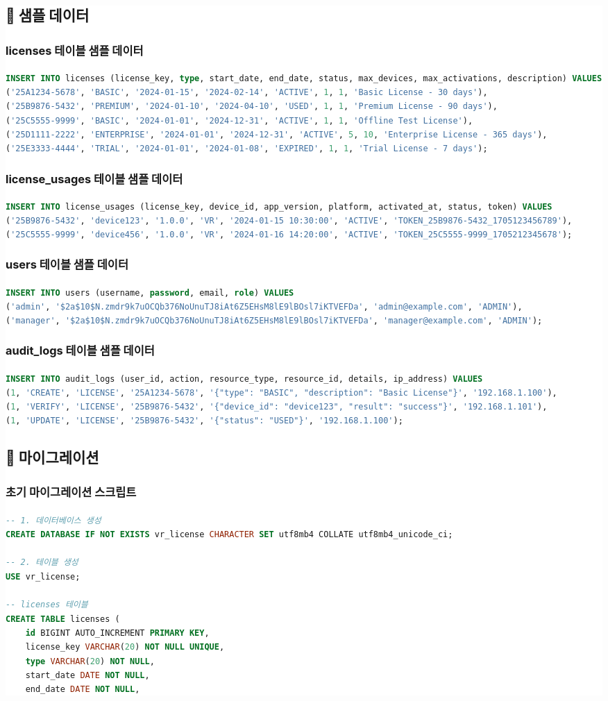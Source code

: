 ## 📝 샘플 데이터

### licenses 테이블 샘플 데이터

```sql
INSERT INTO licenses (license_key, type, start_date, end_date, status, max_devices, max_activations, description) VALUES
('25A1234-5678', 'BASIC', '2024-01-15', '2024-02-14', 'ACTIVE', 1, 1, 'Basic License - 30 days'),
('25B9876-5432', 'PREMIUM', '2024-01-10', '2024-04-10', 'USED', 1, 1, 'Premium License - 90 days'),
('25C5555-9999', 'BASIC', '2024-01-01', '2024-12-31', 'ACTIVE', 1, 1, 'Offline Test License'),
('25D1111-2222', 'ENTERPRISE', '2024-01-01', '2024-12-31', 'ACTIVE', 5, 10, 'Enterprise License - 365 days'),
('25E3333-4444', 'TRIAL', '2024-01-01', '2024-01-08', 'EXPIRED', 1, 1, 'Trial License - 7 days');
```

### license_usages 테이블 샘플 데이터

```sql
INSERT INTO license_usages (license_key, device_id, app_version, platform, activated_at, status, token) VALUES
('25B9876-5432', 'device123', '1.0.0', 'VR', '2024-01-15 10:30:00', 'ACTIVE', 'TOKEN_25B9876-5432_1705123456789'),
('25C5555-9999', 'device456', '1.0.0', 'VR', '2024-01-16 14:20:00', 'ACTIVE', 'TOKEN_25C5555-9999_1705212345678');
```

### users 테이블 샘플 데이터

```sql
INSERT INTO users (username, password, email, role) VALUES
('admin', '$2a$10$N.zmdr9k7uOCQb376NoUnuTJ8iAt6Z5EHsM8lE9lBOsl7iKTVEFDa', 'admin@example.com', 'ADMIN'),
('manager', '$2a$10$N.zmdr9k7uOCQb376NoUnuTJ8iAt6Z5EHsM8lE9lBOsl7iKTVEFDa', 'manager@example.com', 'ADMIN');
```

### audit_logs 테이블 샘플 데이터

```sql
INSERT INTO audit_logs (user_id, action, resource_type, resource_id, details, ip_address) VALUES
(1, 'CREATE', 'LICENSE', '25A1234-5678', '{"type": "BASIC", "description": "Basic License"}', '192.168.1.100'),
(1, 'VERIFY', 'LICENSE', '25B9876-5432', '{"device_id": "device123", "result": "success"}', '192.168.1.101'),
(1, 'UPDATE', 'LICENSE', '25B9876-5432', '{"status": "USED"}', '192.168.1.100');
```

## 🔄 마이그레이션

### 초기 마이그레이션 스크립트

```sql
-- 1. 데이터베이스 생성
CREATE DATABASE IF NOT EXISTS vr_license CHARACTER SET utf8mb4 COLLATE utf8mb4_unicode_ci;

-- 2. 테이블 생성
USE vr_license;

-- licenses 테이블
CREATE TABLE licenses (
    id BIGINT AUTO_INCREMENT PRIMARY KEY,
    license_key VARCHAR(20) NOT NULL UNIQUE,
    type VARCHAR(20) NOT NULL,
    start_date DATE NOT NULL,
    end_date DATE NOT NULL,
```